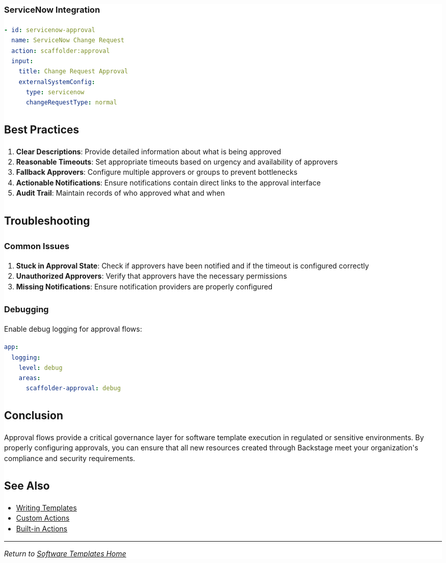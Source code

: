 ### ServiceNow Integration

```yaml
- id: servicenow-approval
  name: ServiceNow Change Request
  action: scaffolder:approval
  input:
    title: Change Request Approval
    externalSystemConfig:
      type: servicenow
      changeRequestType: normal
```

## Best Practices

1. **Clear Descriptions**: Provide detailed information about what is being approved
2. **Reasonable Timeouts**: Set appropriate timeouts based on urgency and availability of approvers
3. **Fallback Approvers**: Configure multiple approvers or groups to prevent bottlenecks
4. **Actionable Notifications**: Ensure notifications contain direct links to the approval interface
5. **Audit Trail**: Maintain records of who approved what and when

## Troubleshooting

### Common Issues

1. **Stuck in Approval State**: Check if approvers have been notified and if the timeout is configured correctly
2. **Unauthorized Approvers**: Verify that approvers have the necessary permissions
3. **Missing Notifications**: Ensure notification providers are properly configured

### Debugging

Enable debug logging for approval flows:

```yaml
app:
  logging:
    level: debug
    areas:
      scaffolder-approval: debug
```

## Conclusion

Approval flows provide a critical governance layer for software template execution in regulated or sensitive environments. By properly configuring approvals, you can ensure that all new resources created through Backstage meet your organization's compliance and security requirements.

## See Also

- [Writing Templates](../writing-template.md)
- [Custom Actions](../custom-actions.md)
- [Built-in Actions](../buildin-actions.md)

---

_Return to [Software Templates Home](../index.md)_